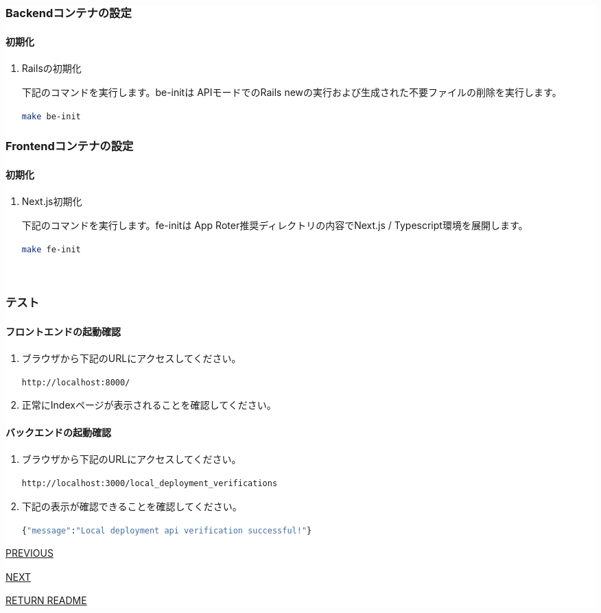 ### Backendコンテナの設定

#### 初期化

1. Railsの初期化

	下記のコマンドを実行します。be-initは APIモードでのRails newの実行および生成された不要ファイルの削除を実行します。

	```bash
	make be-init
	```

### Frontendコンテナの設定

#### 初期化

1. Next.js初期化

	下記のコマンドを実行します。fe-initは App Roter推奨ディレクトリの内容でNext.js / Typescript環境を展開します。
	```bash
	make fe-init
	```
	<br>

### テスト

#### フロントエンドの起動確認

1. ブラウザから下記のURLにアクセスしてください。
   
	```bash 
	http://localhost:8000/
	```

2. 正常にIndexページが表示されることを確認してください。


#### バックエンドの起動確認

1. ブラウザから下記のURLにアクセスしてください。
   
	```bash 
	http://localhost:3000/local_deployment_verifications
	```

2. 下記の表示が確認できることを確認してください。

	```bash 
	{"message":"Local deployment api verification successful!"}
	``` 

[PREVIOUS](./03_system_architecture.md)

[NEXT](./11_frontend_setup.md) 

[RETURN README](../../README.md)
